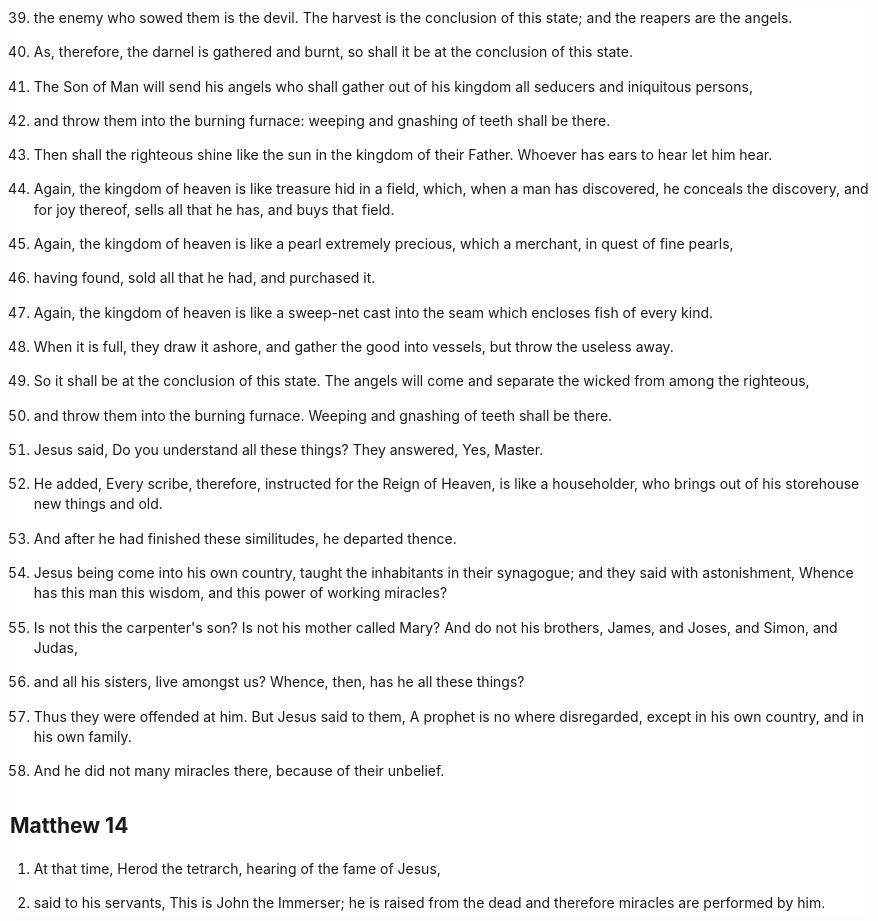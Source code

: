 39. the enemy who sowed them is the devil. The harvest is the conclusion of this state; and the reapers are the angels.

40. As, therefore, the darnel is gathered and burnt, so shall it be at the conclusion of this state.

41. The Son of Man will send his angels who shall gather out of his kingdom all seducers and iniquitous persons,

42. and throw them into the burning furnace: weeping and gnashing of teeth shall be there.

43. Then shall the righteous shine like the sun in the kingdom of their Father. Whoever has ears to hear let him hear.

44. Again, the kingdom of heaven is like treasure hid in a field, which, when a man has discovered, he conceals the discovery, and for joy thereof, sells all that he has, and buys that field.

45. Again, the kingdom of heaven is like a pearl extremely precious, which a merchant, in quest of fine pearls,

46. having found, sold all that he had, and purchased it.

47. Again, the kingdom of heaven is like a sweep-net cast into the seam which encloses fish of every kind.

48. When it is full, they draw it ashore, and gather the good into vessels, but throw the useless away.

49. So it shall be at the conclusion of this state. The angels will come and separate the wicked from among the righteous,

50. and throw them into the burning furnace. Weeping and gnashing of teeth shall be there.

51. Jesus said, Do you understand all these things? They answered, Yes, Master.

52. He added, Every scribe, therefore, instructed for the Reign of Heaven, is like a householder, who brings out of his storehouse new things and old.

53. And after he had finished these similitudes, he departed thence.

54. Jesus being come into his own country, taught the inhabitants in their synagogue; and they said with astonishment, Whence has this man this wisdom, and this power of working miracles?

55. Is not this the carpenter's son? Is not his mother called Mary? And do not his brothers, James, and Joses, and Simon, and Judas,

56. and all his sisters, live amongst us? Whence, then, has he all these things?

57. Thus they were offended at him. But Jesus said to them, A prophet is no where disregarded, except in his own country, and in his own family.

58. And he did not many miracles there, because of their unbelief.

## Matthew 14

1. At that time, Herod the tetrarch, hearing of the fame of Jesus,

2. said to his servants, This is John the Immerser; he is raised from the dead and therefore miracles are performed by him.
